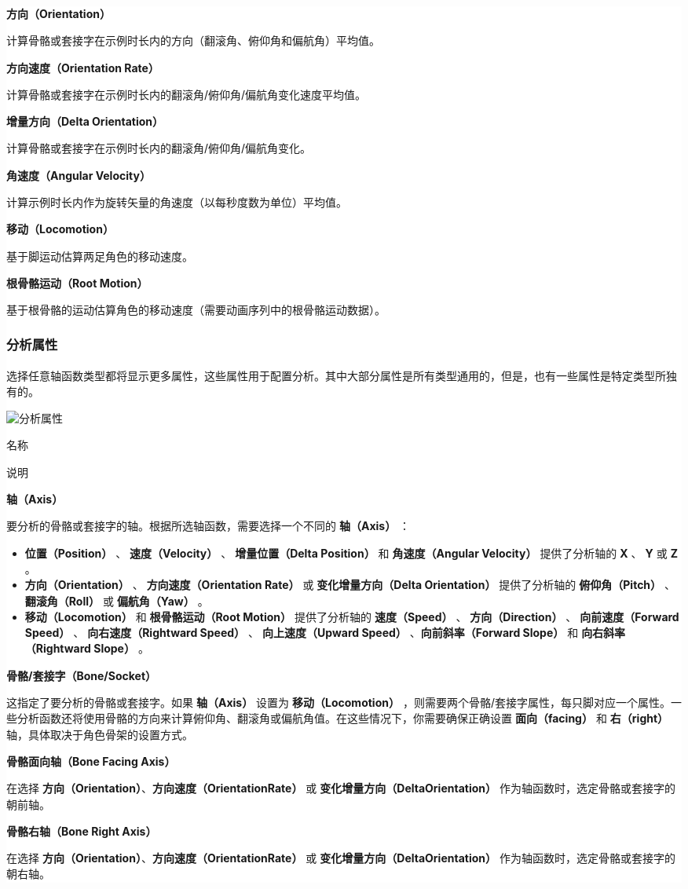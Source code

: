 **方向（Orientation）**

计算骨骼或套接字在示例时长内的方向（翻滚角、俯仰角和偏航角）平均值。

**方向速度（Orientation Rate）**

计算骨骼或套接字在示例时长内的翻滚角/俯仰角/偏航角变化速度平均值。

**增量方向（Delta Orientation）**

计算骨骼或套接字在示例时长内的翻滚角/俯仰角/偏航角变化。

**角速度（Angular Velocity）**

计算示例时长内作为旋转矢量的角速度（以每秒度数为单位）平均值。

**移动（Locomotion）**

基于脚运动估算两足角色的移动速度。

**根骨骼运动（Root Motion）**

基于根骨骼的运动估算角色的移动速度（需要动画序列中的根骨骼运动数据）。

### 分析属性

选择任意轴函数类型都将显示更多属性，这些属性用于配置分析。其中大部分属性是所有类型通用的，但是，也有一些属性是特定类型所独有的。

![分析属性](https://d1iv7db44yhgxn.cloudfront.net/documentation/images/94301c19-bac8-4cc6-98a0-e79064df94b7/analysisproperties.png)

名称

说明

**轴（Axis）**

要分析的骨骼或套接字的轴。根据所选轴函数，需要选择一个不同的 **轴（Axis）** ：

-   **位置（Position）** 、 **速度（Velocity）** 、 **增量位置（Delta Position）** 和 **角速度（Angular Velocity）** 提供了分析轴的 **X** 、 **Y** 或 **Z** 。
-   **方向（Orientation）** 、 **方向速度（Orientation Rate）** 或 **变化增量方向（Delta Orientation）** 提供了分析轴的 **俯仰角（Pitch）** 、 **翻滚角（Roll）** 或 **偏航角（Yaw）** 。
-   **移动（Locomotion）** 和 **根骨骼运动（Root Motion）** 提供了分析轴的 **速度（Speed）** 、 **方向（Direction）** 、 **向前速度（Forward Speed）** 、 **向右速度（Rightward Speed）** 、 **向上速度（Upward Speed）** 、**向前斜率（Forward Slope）** 和 **向右斜率（Rightward Slope）** 。

**骨骼/套接字（Bone/Socket）**

这指定了要分析的骨骼或套接字。如果 **轴（Axis）** 设置为 **移动（Locomotion）** ，则需要两个骨骼/套接字属性，每只脚对应一个属性。一些分析函数还将使用骨骼的方向来计算俯仰角、翻滚角或偏航角值。在这些情况下，你需要确保正确设置 **面向（facing）** 和 **右（right）** 轴，具体取决于角色骨架的设置方式。

**骨骼面向轴（Bone Facing Axis）**

在选择 **方向（Orientation）**、**方向速度（OrientationRate）** 或 **变化增量方向（DeltaOrientation）** 作为轴函数时，选定骨骼或套接字的朝前轴。

**骨骼右轴（Bone Right Axis）**

在选择 **方向（Orientation）**、**方向速度（OrientationRate）** 或 **变化增量方向（DeltaOrientation）** 作为轴函数时，选定骨骼或套接字的朝右轴。
